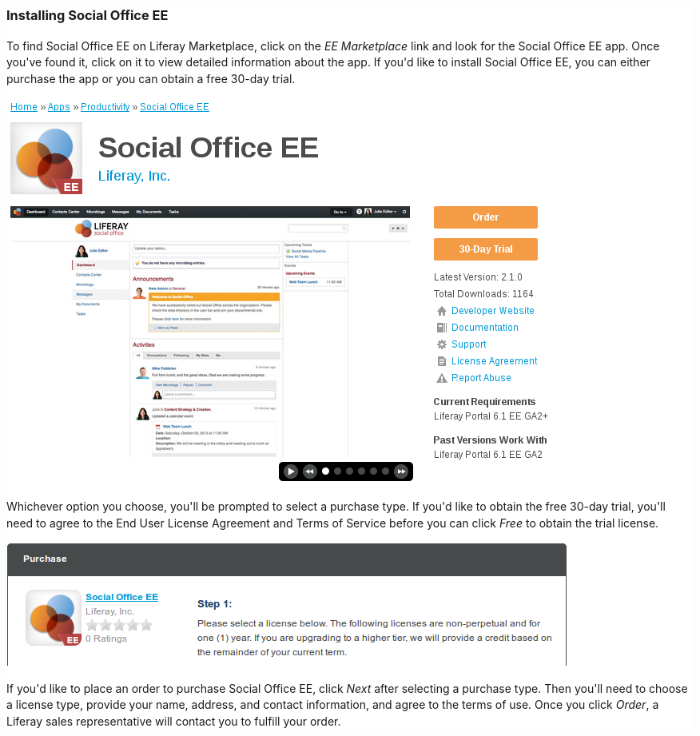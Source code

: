 ### Installing Social Office EE [](id=installing-social-office-ee-liferay-portal-3-0-social-office-01-en)

To find Social Office EE on Liferay Marketplace, click on the *EE Marketplace*
link and look for the Social Office EE app. Once you've found it, click on it to
view detailed information about the app. If you'd like to install Social Office
EE, you can either purchase the app or you can obtain a free 30-day trial.

![Figure 1.x: If you'd like to try out Social Office EE, click on the *30-Day Trial* button. If you'd like to purchase Social Office EE, click on the *Order* button.](../../images/so-ee-order-trial.png)

Whichever option you choose, you'll be prompted to select a purchase type. If
you'd like to obtain the free 30-day trial, you'll need to agree to the End User
License Agreement and Terms of Service before you can click *Free* to obtain the
trial license.

![Figure 1.x: As with other apps on Liferay Marketplace, you can purchase Social Office EE for your personal liferay.com account or for your company.](../../images/so-ee-order-type.png)

If you'd like to place an order to purchase Social Office EE, click *Next* after
selecting a purchase type. Then you'll need to choose a license type, provide
your name, address, and contact information, and agree to the terms of use.
Once you click *Order*, a Liferay sales representative will contact you to
fulfill your order.
